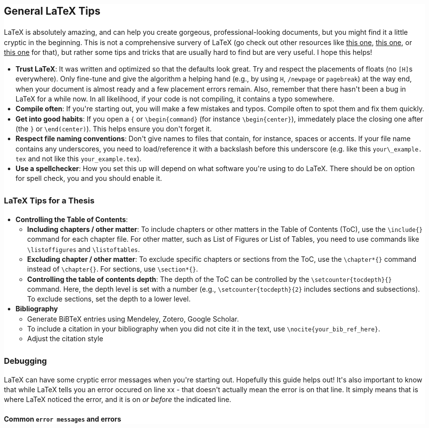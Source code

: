   


## General LaTeX Tips

LaTeX is absolutely amazing, and can help you create gorgeous, professional-looking documents, but you might find it a little cryptic in the beginning. This is not a comprehensive survery of LaTeX (go check out other resources like [this one](https://en.wikibooks.org/wiki/LaTeX), [this one](https://www.cs.princeton.edu/courses/archive/spr10/cos433/Latex/latex-guide.pdf), or [this one](https://latex-tutorial.com/tutorials/) for that), but rather some tips and tricks that are usually hard to find but are very useful. I hope this helps! 

- **Trust LaTeX**: It was written and optimized so that the defaults look great. Try and respect the placements of floats (no `[H]`s everywhere). Only fine-tune and give the algorithm a helping hand (e.g., by using `H`, `/newpage` or `pagebreak`) at the way end, when your document is almost ready and a few placement errors remain. Also, remember that there hasn't been a bug in LaTeX for a while now. In all likelihood, if your code is not compiling, it contains a typo somewhere.
- **Compile often**: If you're starting out, you will make a few mistakes and typos. Compile often to spot them and fix them quickly.
- **Get into good habits**: If you open a `{` or `\begin{command}` (for instance `\begin{center}`), immedately place the closing one after (the `}` or  `\end(center)`). This helps ensure you don't forget it. 
- **Respect file naming conventions**: Don't give names to files that contain, for instance, spaces or accents. If your file name contains any underscores, you need to load/reference it with a backslash before this underscore (e.g. like this `your\_example.tex` and not like this `your_example.tex`).
- **Use a spellchecker**: How you set this up will depend on what software you're using to do LaTeX. There should be on option for spell check, you and you should enable it. 

### LaTeX Tips for a Thesis

- **Controlling the Table of Contents**:
  - **Including chapters / other matter**: To include chapters or other matters in the Table of Contents (ToC), use the `\include{}` command for each chapter file. For other matter, such as List of Figures or List of Tables, you need to use commands like `\listoffigures` and `\listoftables`.
  - **Excluding chapter / other matter**:  To exclude specific chapters or sections from the ToC, use the `\chapter*{}` command instead of `\chapter{}`. For sections, use `\section*{}`.
  - **Controlling the table of contents depth**: The depth of the ToC can be controlled by the `\setcounter{tocdepth}{}` command. Here, the depth level is set with a number (e.g., `\setcounter{tocdepth}{2}` includes sections and subsections). To exclude sections, set the depth to a lower level.
- **Bibliography**
  - Generate BiBTeX entries using Mendeley, Zotero, Google Scholar.
  - To include a citation in your bibliography when you did not cite it in the text, use `\nocite{your_bib_ref_here}`.
  - Adjust the citation style 
    
### Debugging 
LaTeX can have some cryptic error messages when you're starting out. Hopefully this guide helps out! It's also important to know that while LaTeX tells you an error occured on line xx - that doesn't actually mean the error is on that line. It simply means that is where LaTeX noticed the error, and it is on *or before* the indicated line.  

#### Common `error messages`  and errors
